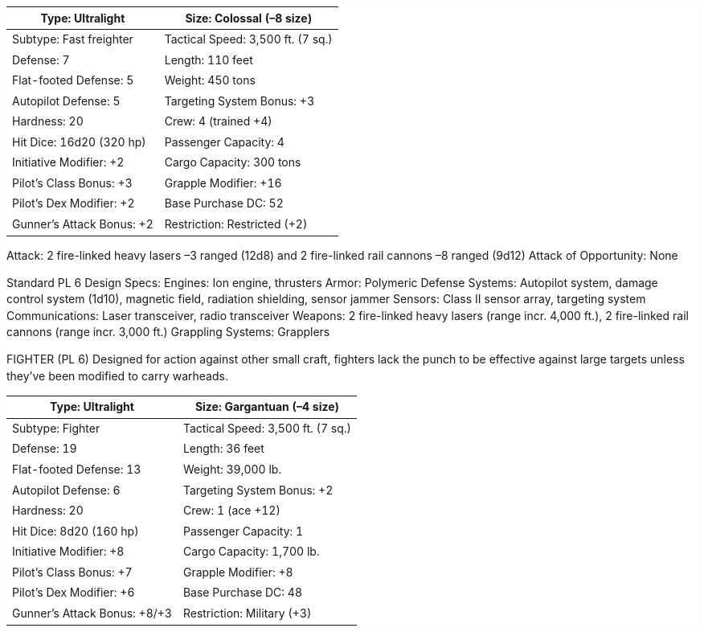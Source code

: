 |Type: Ultralight|Size: Colossal (–8 size)|
|----------------|------------------------|
|Subtype: Fast freighter |Tactical Speed: 3,500 ft. (7 sq.)|
|Defense: 7 |Length: 110 feet|
|Flat-footed Defense: 5 |Weight: 450 tons|
|Autopilot Defense: 5 |Targeting System Bonus: +3|
|Hardness: 20 |Crew: 4 (trained +4)|
|Hit Dice: 16d20 (320 hp) |Passenger Capacity: 4|
|Initiative Modifier: +2 |Cargo Capacity: 300 tons|
|Pilot’s Class Bonus: +3 |Grapple Modifier: +16|
|Pilot’s Dex Modifier: +2 |Base Purchase DC: 52|
|Gunner’s Attack Bonus: +2 |Restriction: Restricted (+2)|

Attack: 2 fire-linked heavy lasers –3 ranged (12d8) and 2 fire-linked rail cannons –8 ranged (9d12)
Attack of Opportunity: None

Standard PL 6 Design Specs:
Engines: Ion engine, thrusters
Armor: Polymeric
Defense Systems: Autopilot system, damage control system (1d10), magnetic field, radiation shielding, sensor jammer
Sensors: Class II sensor array, targeting system
Communications: Laser transceiver, radio transceiver
Weapons: 2 fire-linked heavy lasers (range incr. 4,000 ft.), 2 fire-linked rail cannons (range incr. 3,000 ft.)
Grappling Systems: Grapplers

FIGHTER (PL 6)
Designed for action against other small craft, fighters lack the punch to be effective against large targets unless they’ve been modified to carry warheads.

|Type: Ultralight|Size: Gargantuan (–4 size)|
|----------------|--------------------------|
|Subtype: Fighter |Tactical Speed: 3,500 ft. (7 sq.)|
|Defense: 19 |Length: 36 feet|
|Flat-footed Defense: 13 |Weight: 39,000 lb.|
|Autopilot Defense: 6 |Targeting System Bonus: +2|
|Hardness: 20 |Crew: 1 (ace +12)|
|Hit Dice: 8d20 (160 hp) |Passenger Capacity: 1|
|Initiative Modifier: +8 |Cargo Capacity: 1,700 lb.|
|Pilot’s Class Bonus: +7 |Grapple Modifier: +8|
|Pilot’s Dex Modifier: +6 |Base Purchase DC: 48|
|Gunner’s Attack Bonus: +8/+3 |Restriction: Military (+3)|
